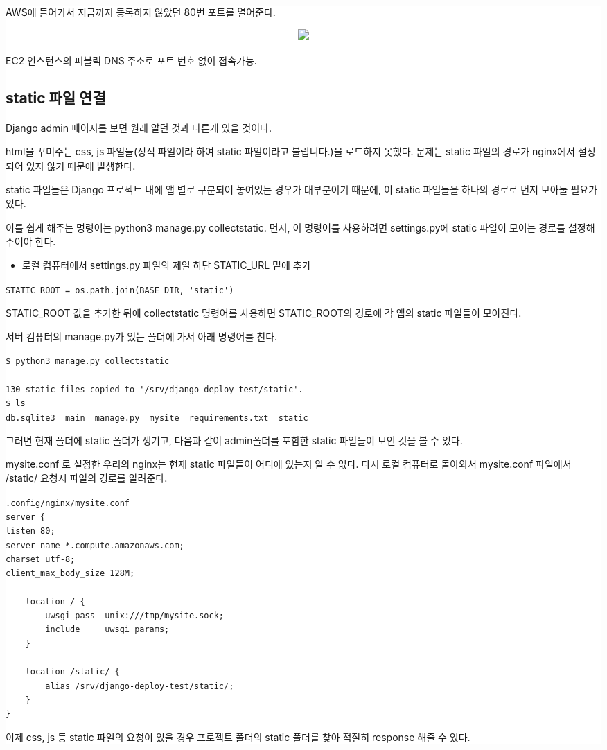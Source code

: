 AWS에 들어가서 지금까지 등록하지 않았던 80번 포트를 열어준다.
<p align="center">
<img src="/django-aws/4.png"  width="500">
</p>

EC2 인스턴스의 퍼블릭 DNS 주소로 포트 번호 없이 접속가능.

## static 파일 연결
Django admin 페이지를 보면 원래 알던 것과 다른게 있을 것이다.

html을 꾸며주는 css, js 파일들(정적 파일이라 하여 static 파일이라고 불립니다.)을 로드하지 못했다.
문제는 static 파일의 경로가 nginx에서 설정되어 있지 않기 때문에 발생한다.

static 파일들은 Django 프로젝트 내에 앱 별로 구분되어 놓여있는 경우가 대부분이기 때문에,
이 static 파일들을 하나의 경로로 먼저 모아둘 필요가 있다.

이를 쉽게 해주는 명령어는 python3 manage.py collectstatic.
먼저, 이 명령어를 사용하려면 settings.py에 static 파일이 모이는 경로를 설정해 주어야 한다.


- 로컬 컴퓨터에서 settings.py 파일의 제일 하단 STATIC_URL 밑에 추가
````linux
STATIC_ROOT = os.path.join(BASE_DIR, 'static')
````
STATIC_ROOT 값을 추가한 뒤에 collectstatic 명령어를 사용하면 STATIC_ROOT의 경로에 각 앱의 static 파일들이 모아진다.

서버 컴퓨터의 manage.py가 있는 폴더에 가서 아래 명령어를 친다.
````linux
$ python3 manage.py collectstatic
 
130 static files copied to '/srv/django-deploy-test/static'.
$ ls
db.sqlite3  main  manage.py  mysite  requirements.txt  static
````
그러면 현재 폴더에 static 폴더가 생기고, 다음과 같이 admin폴더를 포함한 static 파일들이 모인 것을 볼 수 있다.

mysite.conf 로 설정한 우리의 nginx는 현재 static 파일들이 어디에 있는지 알 수 없다.
다시 로컬 컴퓨터로 돌아와서 mysite.conf 파일에서 /static/ 요청시 파일의 경로를 알려준다.
````linux
.config/nginx/mysite.conf
server {
listen 80;
server_name *.compute.amazonaws.com;
charset utf-8;
client_max_body_size 128M;

    location / {
        uwsgi_pass  unix:///tmp/mysite.sock;
        include     uwsgi_params;
    }
 
    location /static/ {
        alias /srv/django-deploy-test/static/;
    }
}
````
이제 css, js 등 static 파일의 요청이 있을 경우 프로젝트 폴더의 static 폴더를 찾아 적절히 response 해줄 수 있다.
